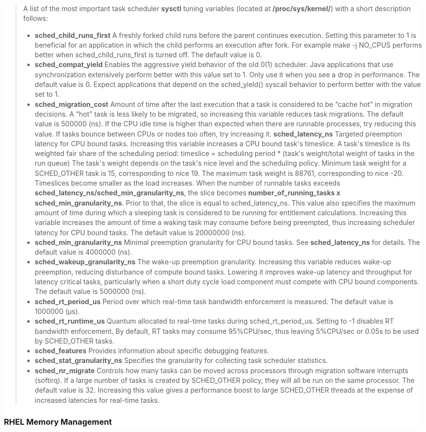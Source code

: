 > A list of the most important task scheduler **sysctl** tuning variables (located at **/proc/sys/kernel/**) with a short description follows:
>
> *   **sched_child_runs_first** A freshly forked child runs before the parent continues execution. Setting this parameter to 1 is beneficial for an application in which the child performs an execution after fork. For example make -j NO_CPUS performs better when sched_child_runs_first is turned off. The default value is 0.
> *   **sched_compat_yield** Enables the aggressive yield behavior of the old 0(1) scheduler. Java applications that use synchronization extensively perform better with this value set to 1. Only use it when you see a drop in performance. The default value is 0.
>     Expect applications that depend on the sched_yield() syscall behavior to perform better with the value set to 1.
> *   **sched_migration_cost** Amount of time after the last execution that a task is considered to be “cache hot” in migration decisions. A “hot” task is less likely to be migrated, so increasing this variable reduces task migrations. The default value is 500000 (ns).
>     If the CPU idle time is higher than expected when there are runnable processes, try reducing this value. If tasks bounce between CPUs or nodes too often, try increasing it. **sched_latency_ns** Targeted preemption latency for CPU bound tasks. Increasing this variable increases a CPU bound task's timeslice. A task's timeslice is its weighted fair share of the scheduling period:
>     timeslice = scheduling period * (task's weight/total weight of tasks in the run queue)
>     The task's weight depends on the task's nice level and the scheduling policy. Minimum task weight for a SCHED_OTHER task is 15, corresponding to nice 19. The maximum task weight is 88761, corresponding to nice -20.
>     Timeslices become smaller as the load increases. When the number of runnable tasks exceeds **sched_latency_ns/sched_min_granularity_ns**, the slice becomes **number_of_running_tasks x sched_min_granularity_ns**. Prior to that, the slice is equal to sched_latency_ns.
>     This value also specifies the maximum amount of time during which a sleeping task is considered to be running for entitlement calculations. Increasing this variable increases the amount of time a waking task may consume before being preempted, thus increasing scheduler latency for CPU bound tasks. The default value is 20000000 (ns).
> *   **sched_min_granularity_ns** Minimal preemption granularity for CPU bound tasks. See **sched_latency_ns** for details. The default value is 4000000 (ns).
> *   **sched_wakeup_granularity_ns** The wake-up preemption granularity. Increasing this variable reduces wake-up preemption, reducing disturbance of compute bound tasks. Lowering it improves wake-up latency and throughput for latency critical tasks, particularly when a short duty cycle load component must compete with CPU bound components. The default value is 5000000 (ns).
> *   **sched_rt_period_us** Period over which real-time task bandwidth enforcement is measured. The default value is 1000000 (µs).
> *   **sched_rt_runtime_us** Quantum allocated to real-time tasks during sched_rt_period_us. Setting to -1 disables RT bandwidth enforcement. By default, RT tasks may consume 95%CPU/sec, thus leaving 5%CPU/sec or 0.05s to be used by SCHED_OTHER tasks.
> *   **sched_features** Provides information about specific debugging features.
> *   **sched_stat_granularity_ns** Specifies the granularity for collecting task scheduler statistics.
> *   **sched_nr_migrate** Controls how many tasks can be moved across processors through migration software interrupts (softirq). If a large number of tasks is created by SCHED_OTHER policy, they will all be run on the same processor. The default value is 32. Increasing this value gives a performance boost to large SCHED_OTHER threads at the expense of increased latencies for real-time tasks.

### RHEL Memory Management
